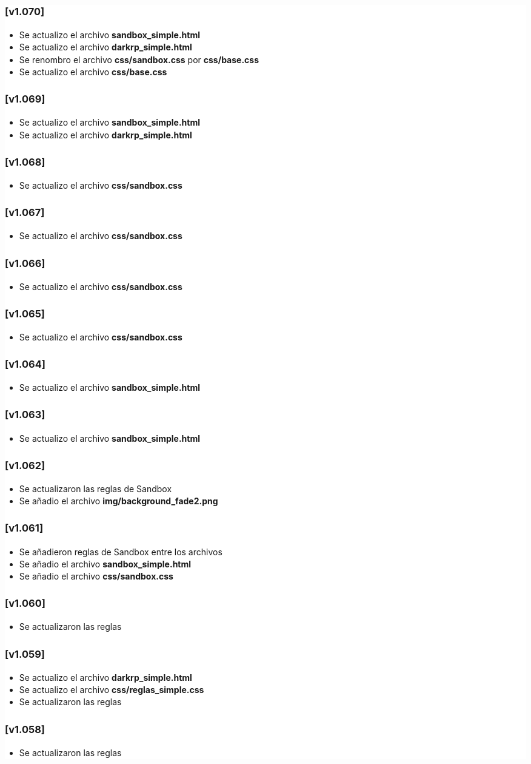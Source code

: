 ### [v1.070]
- Se actualizo el archivo **sandbox_simple.html**
- Se actualizo el archivo **darkrp_simple.html**
- Se renombro el archivo **css/sandbox.css** por **css/base.css**
- Se actualizo el archivo **css/base.css**

### [v1.069]
- Se actualizo el archivo **sandbox_simple.html**
- Se actualizo el archivo **darkrp_simple.html**

### [v1.068]
- Se actualizo el archivo **css/sandbox.css**

### [v1.067]
- Se actualizo el archivo **css/sandbox.css**

### [v1.066]
- Se actualizo el archivo **css/sandbox.css**

### [v1.065]
- Se actualizo el archivo **css/sandbox.css**

### [v1.064]
- Se actualizo el archivo **sandbox_simple.html**

### [v1.063]
- Se actualizo el archivo **sandbox_simple.html**

### [v1.062]
- Se actualizaron las reglas de Sandbox
- Se añadio el archivo **img/background_fade2.png**

### [v1.061]
- Se añadieron reglas de Sandbox entre los archivos
- Se añadio el archivo **sandbox_simple.html**
- Se añadio el archivo **css/sandbox.css**

### [v1.060]
- Se actualizaron las reglas

### [v1.059]
- Se actualizo el archivo **darkrp_simple.html**
- Se actualizo el archivo **css/reglas_simple.css**
- Se actualizaron las reglas

### [v1.058]
- Se actualizaron las reglas
